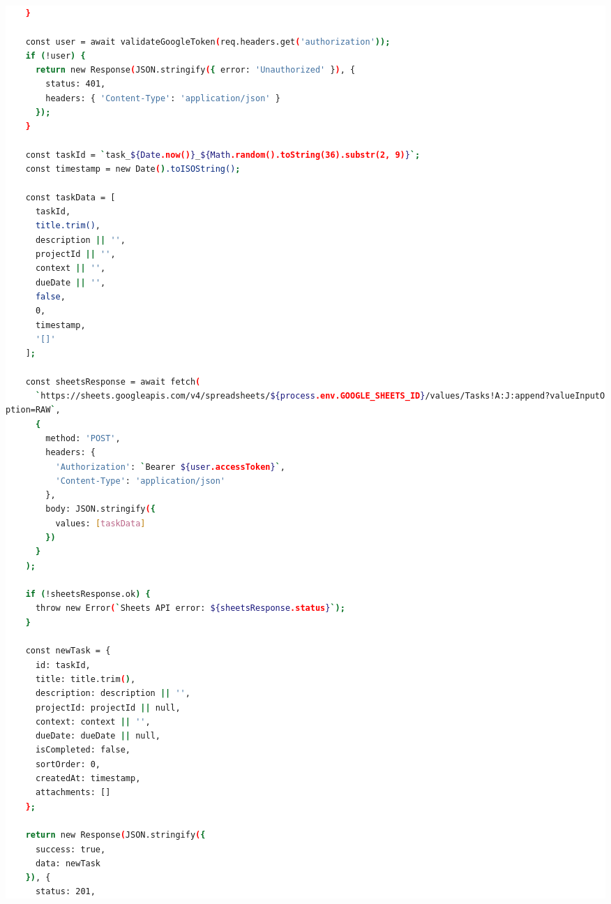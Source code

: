    ```bash
       }

       const user = await validateGoogleToken(req.headers.get('authorization'));
       if (!user) {
         return new Response(JSON.stringify({ error: 'Unauthorized' }), {
           status: 401,
           headers: { 'Content-Type': 'application/json' }
         });
       }

       const taskId = `task_${Date.now()}_${Math.random().toString(36).substr(2, 9)}`;
       const timestamp = new Date().toISOString();

       const taskData = [
         taskId,
         title.trim(),
         description || '',
         projectId || '',
         context || '',
         dueDate || '',
         false,
         0,
         timestamp,
         '[]'
       ];

       const sheetsResponse = await fetch(
         `https://sheets.googleapis.com/v4/spreadsheets/${process.env.GOOGLE_SHEETS_ID}/values/Tasks!A:J:append?valueInputOption=RAW`,
         {
           method: 'POST',
           headers: {
             'Authorization': `Bearer ${user.accessToken}`,
             'Content-Type': 'application/json'
           },
           body: JSON.stringify({
             values: [taskData]
           })
         }
       );

       if (!sheetsResponse.ok) {
         throw new Error(`Sheets API error: ${sheetsResponse.status}`);
       }

       const newTask = {
         id: taskId,
         title: title.trim(),
         description: description || '',
         projectId: projectId || null,
         context: context || '',
         dueDate: dueDate || null,
         isCompleted: false,
         sortOrder: 0,
         createdAt: timestamp,
         attachments: []
       };

       return new Response(JSON.stringify({
         success: true,
         data: newTask
       }), {
         status: 201,
   ```